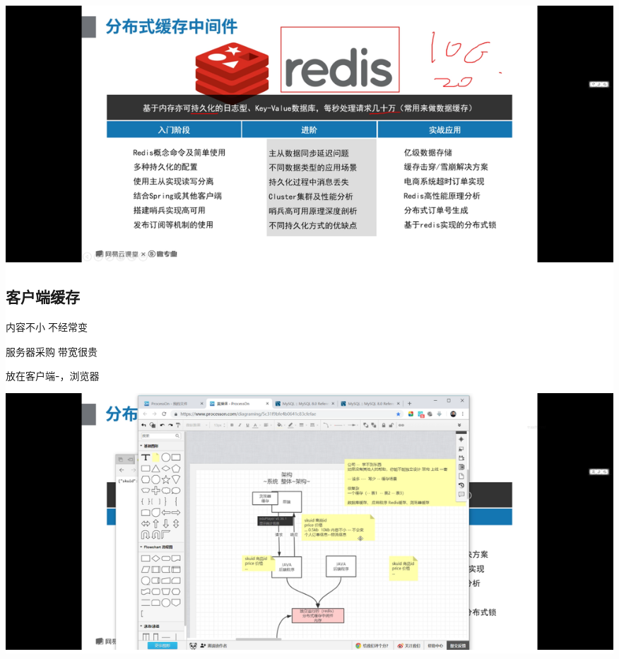 ![1560256922374](assets/1560256922374.png)







## 客户端缓存



内容不小	不经常变	

服务器采购	带宽很贵	

放在客户端-，浏览器



![1560257326621](assets/1560257326621.png)
